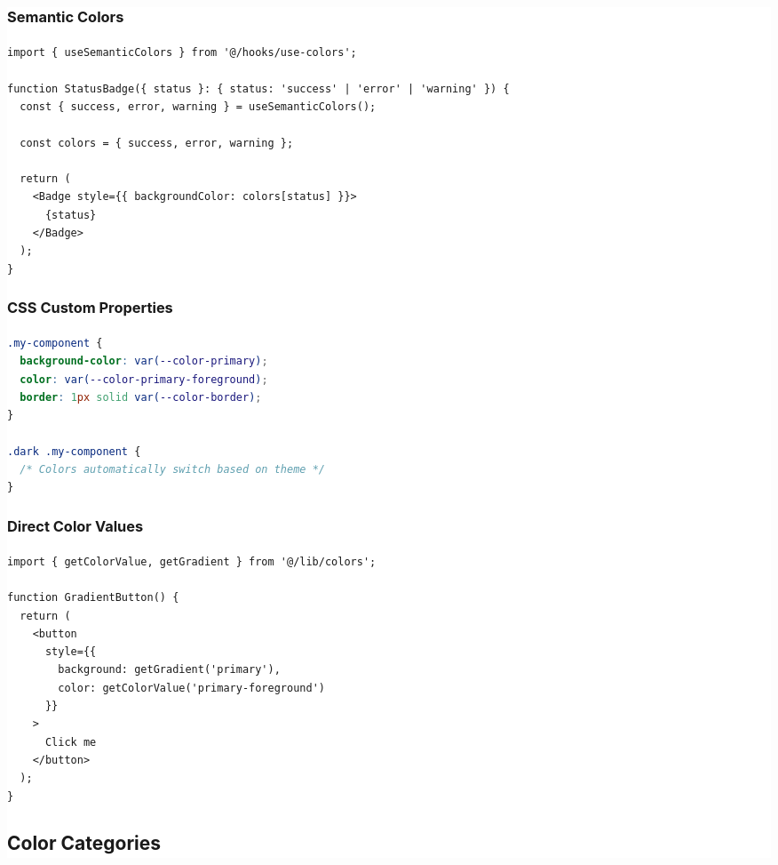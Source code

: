 ### Semantic Colors

```tsx
import { useSemanticColors } from '@/hooks/use-colors';

function StatusBadge({ status }: { status: 'success' | 'error' | 'warning' }) {
  const { success, error, warning } = useSemanticColors();

  const colors = { success, error, warning };

  return (
    <Badge style={{ backgroundColor: colors[status] }}>
      {status}
    </Badge>
  );
}
```

### CSS Custom Properties

```css
.my-component {
  background-color: var(--color-primary);
  color: var(--color-primary-foreground);
  border: 1px solid var(--color-border);
}

.dark .my-component {
  /* Colors automatically switch based on theme */
}
```

### Direct Color Values

```tsx
import { getColorValue, getGradient } from '@/lib/colors';

function GradientButton() {
  return (
    <button
      style={{
        background: getGradient('primary'),
        color: getColorValue('primary-foreground')
      }}
    >
      Click me
    </button>
  );
}
```

## Color Categories

